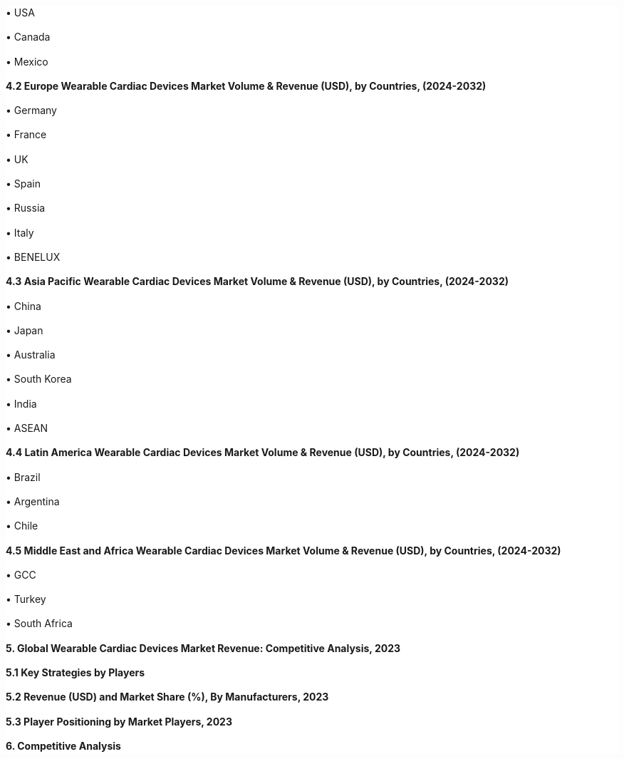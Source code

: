 • USA

• Canada

• Mexico

<strong>4.2 Europe Wearable Cardiac Devices Market Volume &amp; Revenue (USD), by Countries, (2024-2032)</strong>

• Germany

• France

• UK

• Spain

• Russia

• Italy

• BENELUX

<strong>4.3 Asia Pacific Wearable Cardiac Devices Market Volume &amp; Revenue (USD), by Countries, (2024-2032)</strong>

• China

• Japan

• Australia

• South Korea

• India

• ASEAN

<strong>4.4 Latin America Wearable Cardiac Devices Market Volume &amp; Revenue (USD), by Countries, (2024-2032)</strong>

• Brazil

• Argentina

• Chile

<strong>4.5 Middle East and Africa Wearable Cardiac Devices Market Volume &amp; Revenue (USD), by Countries, (2024-2032)</strong>

• GCC

• Turkey

• South Africa

<strong>5. Global Wearable Cardiac Devices Market Revenue: Competitive Analysis, 2023</strong>

<strong>5.1 Key Strategies by Players</strong>

<strong>5.2 Revenue (USD) and Market Share (%), By Manufacturers, 2023</strong>

<strong>5.3 Player Positioning by Market Players, 2023</strong>

<strong>6. Competitive Analysis</strong>
